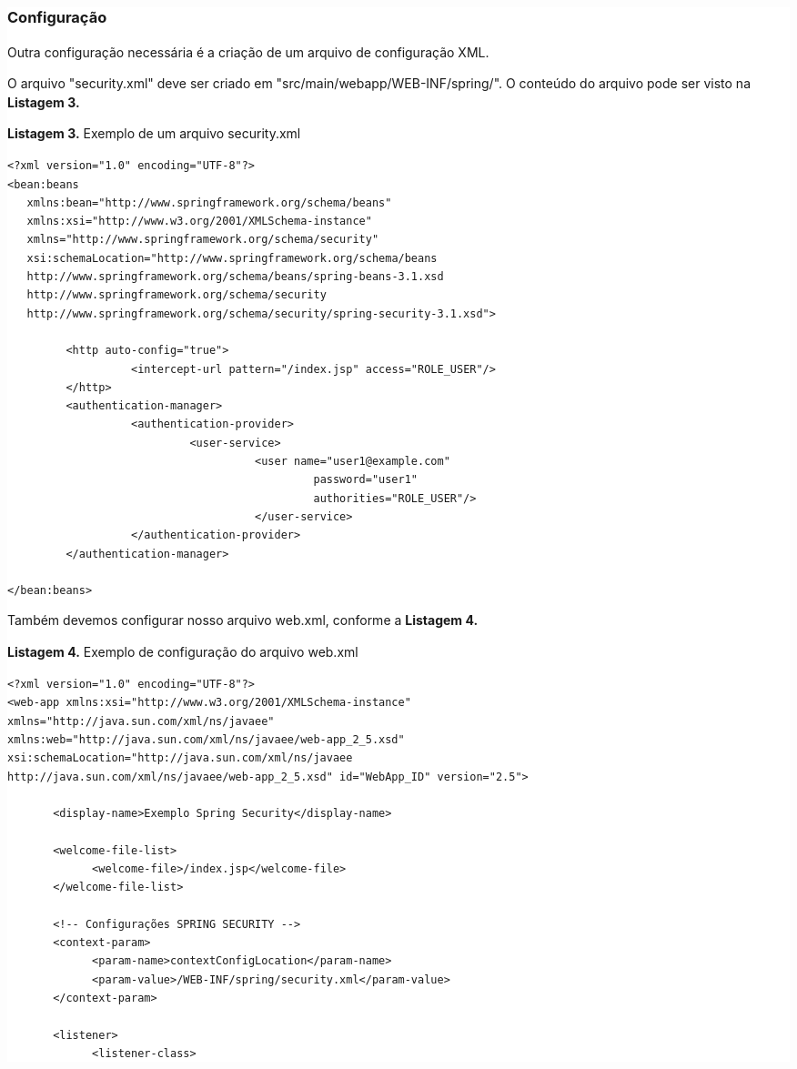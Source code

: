 

### Configuração

Outra configuração necessária é a criação de um arquivo de configuração XML.

O arquivo "security.xml" deve ser criado em "src/main/webapp/WEB-INF/spring/". O conteúdo do arquivo pode ser visto na **Listagem 3.**

**Listagem 3.** Exemplo de um arquivo security.xml



```
<?xml version="1.0" encoding="UTF-8"?>
<bean:beans
   xmlns:bean="http://www.springframework.org/schema/beans"
   xmlns:xsi="http://www.w3.org/2001/XMLSchema-instance"
   xmlns="http://www.springframework.org/schema/security"
   xsi:schemaLocation="http://www.springframework.org/schema/beans
   http://www.springframework.org/schema/beans/spring-beans-3.1.xsd
   http://www.springframework.org/schema/security
   http://www.springframework.org/schema/security/spring-security-3.1.xsd">

         <http auto-config="true">
                   <intercept-url pattern="/index.jsp" access="ROLE_USER"/>
         </http>
         <authentication-manager>
                   <authentication-provider>
                            <user-service>
                                      <user name="user1@example.com"
                                               password="user1"
                                               authorities="ROLE_USER"/>
                                      </user-service>
                   </authentication-provider>
         </authentication-manager>

</bean:beans>
```



Também devemos configurar nosso arquivo web.xml, conforme a **Listagem 4.**

**Listagem 4.** Exemplo de configuração do arquivo web.xml



```
<?xml version="1.0" encoding="UTF-8"?>
<web-app xmlns:xsi="http://www.w3.org/2001/XMLSchema-instance"
xmlns="http://java.sun.com/xml/ns/javaee"
xmlns:web="http://java.sun.com/xml/ns/javaee/web-app_2_5.xsd"
xsi:schemaLocation="http://java.sun.com/xml/ns/javaee
http://java.sun.com/xml/ns/javaee/web-app_2_5.xsd" id="WebApp_ID" version="2.5">

       <display-name>Exemplo Spring Security</display-name>

       <welcome-file-list>
             <welcome-file>/index.jsp</welcome-file>
       </welcome-file-list>

       <!-- Configurações SPRING SECURITY -->
       <context-param>
             <param-name>contextConfigLocation</param-name>
             <param-value>/WEB-INF/spring/security.xml</param-value>
       </context-param>

       <listener>
             <listener-class>
```